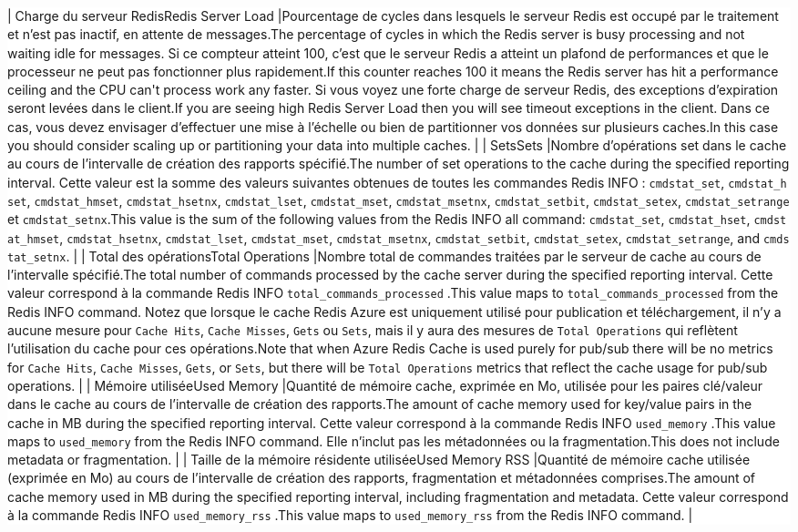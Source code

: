| <span data-ttu-id="5e4ee-183">Charge du serveur Redis</span><span class="sxs-lookup"><span data-stu-id="5e4ee-183">Redis Server Load</span></span> |<span data-ttu-id="5e4ee-184">Pourcentage de cycles dans lesquels le serveur Redis est occupé par le traitement et n’est pas inactif, en attente de messages.</span><span class="sxs-lookup"><span data-stu-id="5e4ee-184">The percentage of cycles in which the Redis server is busy processing and not waiting idle for messages.</span></span> <span data-ttu-id="5e4ee-185">Si ce compteur atteint 100, c’est que le serveur Redis a atteint un plafond de performances et que le processeur ne peut pas fonctionner plus rapidement.</span><span class="sxs-lookup"><span data-stu-id="5e4ee-185">If this counter reaches 100 it means the Redis server has hit a performance ceiling and the CPU can't process work any faster.</span></span> <span data-ttu-id="5e4ee-186">Si vous voyez une forte charge de serveur Redis, des exceptions d’expiration seront levées dans le client.</span><span class="sxs-lookup"><span data-stu-id="5e4ee-186">If you are seeing high Redis Server Load then you will see timeout exceptions in the client.</span></span> <span data-ttu-id="5e4ee-187">Dans ce cas, vous devez envisager d’effectuer une mise à l’échelle ou bien de partitionner vos données sur plusieurs caches.</span><span class="sxs-lookup"><span data-stu-id="5e4ee-187">In this case you should consider scaling up or partitioning your data into multiple caches.</span></span> |
| <span data-ttu-id="5e4ee-188">Sets</span><span class="sxs-lookup"><span data-stu-id="5e4ee-188">Sets</span></span> |<span data-ttu-id="5e4ee-189">Nombre d’opérations set dans le cache au cours de l’intervalle de création des rapports spécifié.</span><span class="sxs-lookup"><span data-stu-id="5e4ee-189">The number of set operations to the cache during the specified reporting interval.</span></span> <span data-ttu-id="5e4ee-190">Cette valeur est la somme des valeurs suivantes obtenues de toutes les commandes Redis INFO : `cmdstat_set`, `cmdstat_hset`, `cmdstat_hmset`, `cmdstat_hsetnx`, `cmdstat_lset`, `cmdstat_mset`, `cmdstat_msetnx`, `cmdstat_setbit`, `cmdstat_setex`, `cmdstat_setrange` et `cmdstat_setnx`.</span><span class="sxs-lookup"><span data-stu-id="5e4ee-190">This value is the sum of the following values from the Redis INFO all command: `cmdstat_set`, `cmdstat_hset`, `cmdstat_hmset`, `cmdstat_hsetnx`, `cmdstat_lset`, `cmdstat_mset`, `cmdstat_msetnx`, `cmdstat_setbit`, `cmdstat_setex`, `cmdstat_setrange`, and `cmdstat_setnx`.</span></span> |
| <span data-ttu-id="5e4ee-191">Total des opérations</span><span class="sxs-lookup"><span data-stu-id="5e4ee-191">Total Operations</span></span> |<span data-ttu-id="5e4ee-192">Nombre total de commandes traitées par le serveur de cache au cours de l’intervalle spécifié.</span><span class="sxs-lookup"><span data-stu-id="5e4ee-192">The total number of commands processed by the cache server during the specified reporting interval.</span></span> <span data-ttu-id="5e4ee-193">Cette valeur correspond à la commande Redis INFO `total_commands_processed` .</span><span class="sxs-lookup"><span data-stu-id="5e4ee-193">This value maps to `total_commands_processed` from the Redis INFO command.</span></span> <span data-ttu-id="5e4ee-194">Notez que lorsque le cache Redis Azure est uniquement utilisé pour publication et téléchargement, il n’y a aucune mesure pour `Cache Hits`, `Cache Misses`, `Gets` ou `Sets`, mais il y aura des mesures de `Total Operations` qui reflètent l’utilisation du cache pour ces opérations.</span><span class="sxs-lookup"><span data-stu-id="5e4ee-194">Note that when Azure Redis Cache is used purely for pub/sub there will be no metrics for `Cache Hits`, `Cache Misses`, `Gets`, or `Sets`, but there will be `Total Operations` metrics that reflect the cache usage for pub/sub operations.</span></span> |
| <span data-ttu-id="5e4ee-195">Mémoire utilisée</span><span class="sxs-lookup"><span data-stu-id="5e4ee-195">Used Memory</span></span> |<span data-ttu-id="5e4ee-196">Quantité de mémoire cache, exprimée en Mo, utilisée pour les paires clé/valeur dans le cache au cours de l’intervalle de création des rapports.</span><span class="sxs-lookup"><span data-stu-id="5e4ee-196">The amount of cache memory used for key/value pairs in the cache in MB during the specified reporting interval.</span></span> <span data-ttu-id="5e4ee-197">Cette valeur correspond à la commande Redis INFO `used_memory` .</span><span class="sxs-lookup"><span data-stu-id="5e4ee-197">This value maps to `used_memory` from the Redis INFO command.</span></span> <span data-ttu-id="5e4ee-198">Elle n’inclut pas les métadonnées ou la fragmentation.</span><span class="sxs-lookup"><span data-stu-id="5e4ee-198">This does not include metadata or fragmentation.</span></span> |
| <span data-ttu-id="5e4ee-199">Taille de la mémoire résidente utilisée</span><span class="sxs-lookup"><span data-stu-id="5e4ee-199">Used Memory RSS</span></span> |<span data-ttu-id="5e4ee-200">Quantité de mémoire cache utilisée (exprimée en Mo) au cours de l’intervalle de création des rapports, fragmentation et métadonnées comprises.</span><span class="sxs-lookup"><span data-stu-id="5e4ee-200">The amount of cache memory used in MB during the specified reporting interval, including fragmentation and metadata.</span></span> <span data-ttu-id="5e4ee-201">Cette valeur correspond à la commande Redis INFO `used_memory_rss` .</span><span class="sxs-lookup"><span data-stu-id="5e4ee-201">This value maps to `used_memory_rss` from the Redis INFO command.</span></span> |